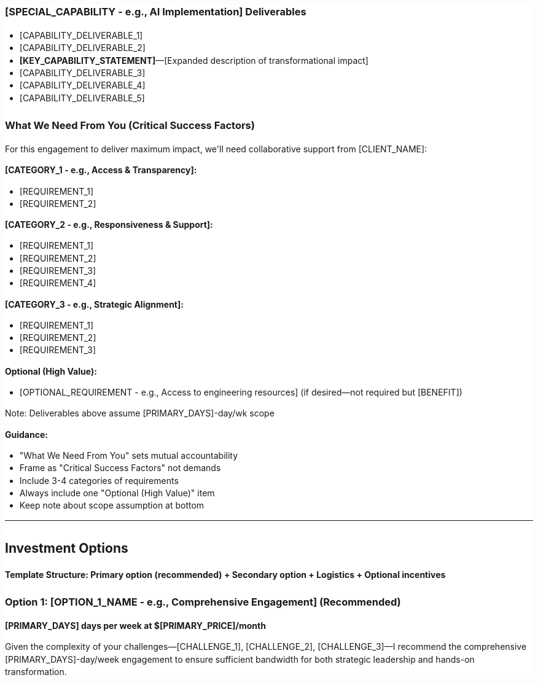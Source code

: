 ### [SPECIAL_CAPABILITY - e.g., AI Implementation] Deliverables
- [CAPABILITY_DELIVERABLE_1]
- [CAPABILITY_DELIVERABLE_2]
- **[KEY_CAPABILITY_STATEMENT]**—[Expanded description of transformational impact]
- [CAPABILITY_DELIVERABLE_3]
- [CAPABILITY_DELIVERABLE_4]
- [CAPABILITY_DELIVERABLE_5]

### What We Need From You (Critical Success Factors)

For this engagement to deliver maximum impact, we'll need collaborative support from [CLIENT_NAME]:

**[CATEGORY_1 - e.g., Access & Transparency]:**
- [REQUIREMENT_1]
- [REQUIREMENT_2]

**[CATEGORY_2 - e.g., Responsiveness & Support]:**
- [REQUIREMENT_1]
- [REQUIREMENT_2]
- [REQUIREMENT_3]
- [REQUIREMENT_4]

**[CATEGORY_3 - e.g., Strategic Alignment]:**
- [REQUIREMENT_1]
- [REQUIREMENT_2]
- [REQUIREMENT_3]

**Optional (High Value):**
- [OPTIONAL_REQUIREMENT - e.g., Access to engineering resources] (if desired—not required but [BENEFIT])

Note: Deliverables above assume [PRIMARY_DAYS]-day/wk scope

**Guidance:**
- "What We Need From You" sets mutual accountability
- Frame as "Critical Success Factors" not demands
- Include 3-4 categories of requirements
- Always include one "Optional (High Value)" item
- Keep note about scope assumption at bottom

---

## Investment Options

**Template Structure: Primary option (recommended) + Secondary option + Logistics + Optional incentives**

### Option 1: [OPTION_1_NAME - e.g., Comprehensive Engagement] (Recommended)
**[PRIMARY_DAYS] days per week at $[PRIMARY_PRICE]/month**

Given the complexity of your challenges—[CHALLENGE_1], [CHALLENGE_2], [CHALLENGE_3]—I recommend the comprehensive [PRIMARY_DAYS]-day/week engagement to ensure sufficient bandwidth for both strategic leadership and hands-on transformation.
